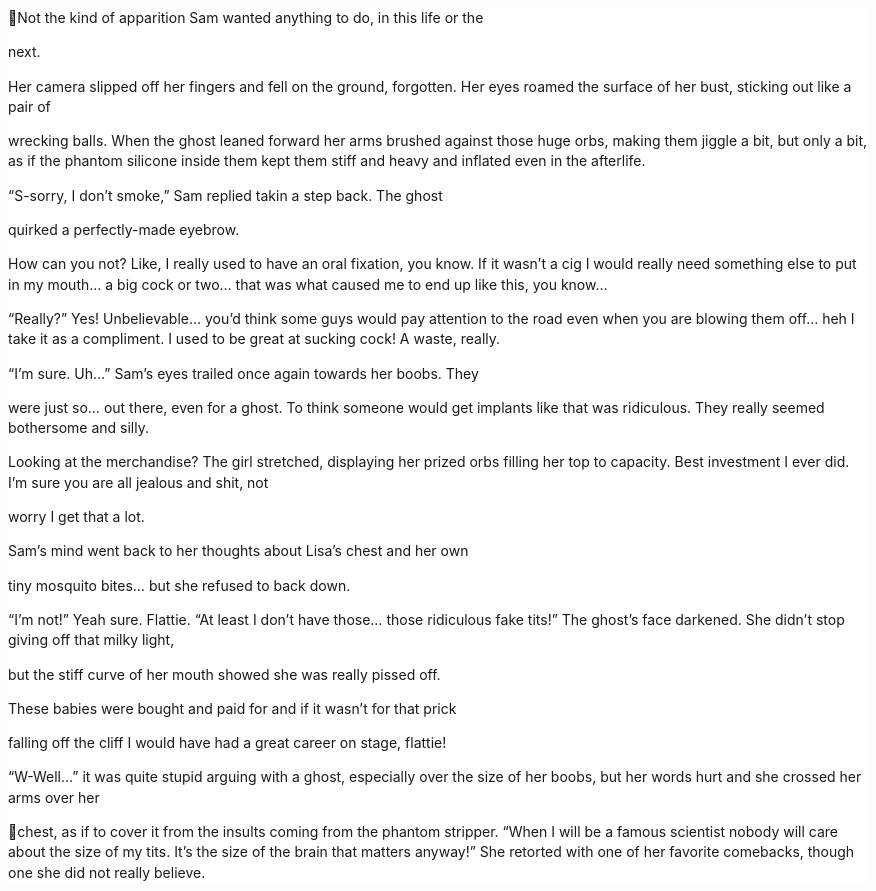 Not the kind of apparition Sam wanted anything to do, in this life or the 

next.  

Her camera slipped off her fingers and fell on the ground, forgotten. 
Her eyes roamed the surface of her bust, sticking out like a pair of 

wrecking balls. When the ghost leaned forward her arms brushed against 
those huge orbs, making them jiggle a bit, but only a bit, as if the 
phantom silicone inside them kept them stiff and heavy and inflated even 
in the afterlife.  

“S-sorry, I don’t smoke,” Sam replied takin a step back. The ghost 

quirked a perfectly-made eyebrow. 

How can you not? Like, I really used to have an oral fixation, you know. 
If it wasn’t a cig I would really need something else to put in my mouth… a 
big cock or two… that was what caused me to end up like this, you know… 

“Really?” 
Yes! Unbelievable… you’d think some guys would pay attention to the 
road even when you are blowing them off… heh I take it as a compliment. 
I used to be great at sucking cock! A waste, really. 

“I’m sure. Uh…” Sam’s eyes trailed once again towards her boobs. They 

were just so… out there, even for a ghost. To think someone would get 
implants like that was ridiculous. They really seemed bothersome and 
silly.  

Looking at the merchandise? 
The girl stretched, displaying her prized orbs filling her top to capacity. 
Best investment I ever did. I’m sure you are all jealous and shit, not 

worry I get that a lot. 

Sam’s mind went back to her thoughts about Lisa’s chest and her own 

tiny mosquito bites… but she refused to back down.  

“I’m not!” 
Yeah sure. Flattie. 
“At least I don’t have those… those ridiculous fake tits!” 
The ghost’s face darkened. She didn’t stop giving off that milky light, 

but the stiff curve of her mouth showed she was really pissed off. 

These babies were bought and paid for and if it wasn’t for that prick 

falling off the cliff I would have had a great career on stage, flattie! 

“W-Well…” it was quite stupid arguing with a ghost, especially over the 
size of her boobs, but her words hurt and she crossed her arms over her 

chest, as if to cover it from the insults coming from the phantom 
stripper. “When I will be a famous scientist nobody will care about the 
size of my tits. It’s the size of the brain that matters anyway!” She 
retorted with one of her favorite comebacks, though one she did not 
really believe.  
